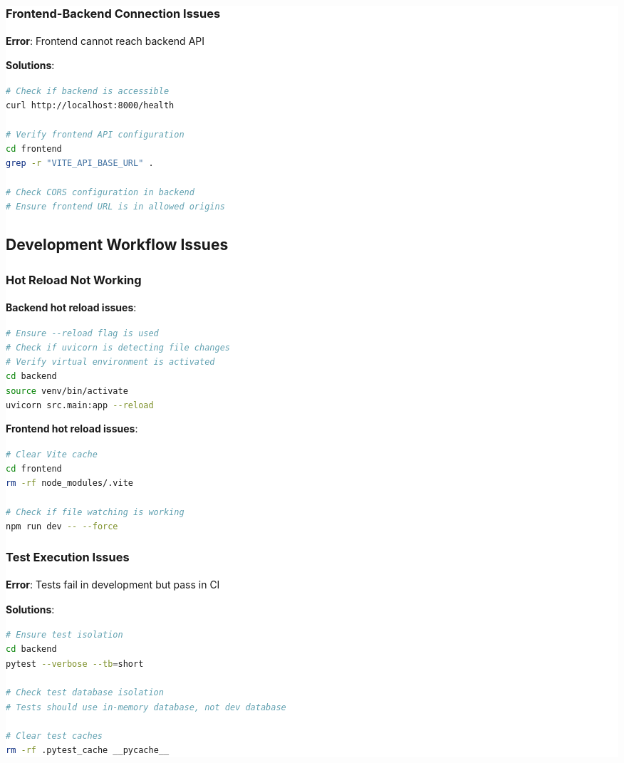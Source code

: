 ### Frontend-Backend Connection Issues

**Error**: Frontend cannot reach backend API

**Solutions**:
```bash
# Check if backend is accessible
curl http://localhost:8000/health

# Verify frontend API configuration
cd frontend
grep -r "VITE_API_BASE_URL" .

# Check CORS configuration in backend
# Ensure frontend URL is in allowed origins
```

## Development Workflow Issues

### Hot Reload Not Working

**Backend hot reload issues**:
```bash
# Ensure --reload flag is used
# Check if uvicorn is detecting file changes
# Verify virtual environment is activated
cd backend
source venv/bin/activate
uvicorn src.main:app --reload
```

**Frontend hot reload issues**:
```bash
# Clear Vite cache
cd frontend
rm -rf node_modules/.vite

# Check if file watching is working
npm run dev -- --force
```

### Test Execution Issues

**Error**: Tests fail in development but pass in CI

**Solutions**:
```bash
# Ensure test isolation
cd backend
pytest --verbose --tb=short

# Check test database isolation
# Tests should use in-memory database, not dev database

# Clear test caches
rm -rf .pytest_cache __pycache__
```
